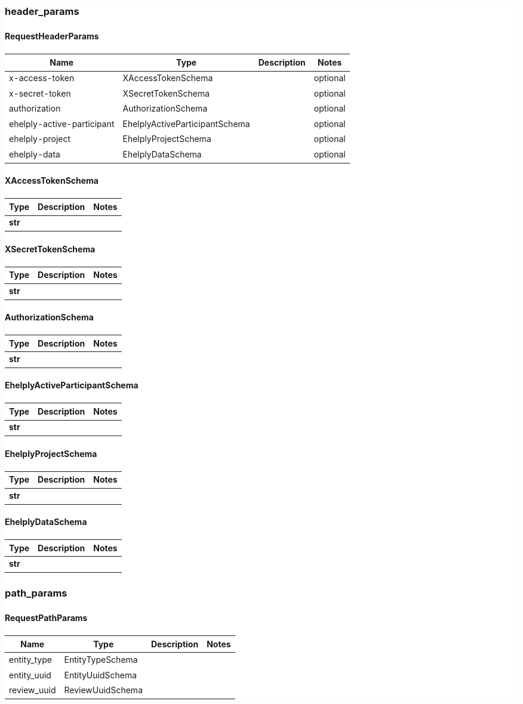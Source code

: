 
### header_params
#### RequestHeaderParams

Name | Type | Description  | Notes
------------- | ------------- | ------------- | -------------
x-access-token | XAccessTokenSchema | | optional
x-secret-token | XSecretTokenSchema | | optional
authorization | AuthorizationSchema | | optional
ehelply-active-participant | EhelplyActiveParticipantSchema | | optional
ehelply-project | EhelplyProjectSchema | | optional
ehelply-data | EhelplyDataSchema | | optional

#### XAccessTokenSchema

Type | Description | Notes
------------- | ------------- | -------------
**str** |  | 

#### XSecretTokenSchema

Type | Description | Notes
------------- | ------------- | -------------
**str** |  | 

#### AuthorizationSchema

Type | Description | Notes
------------- | ------------- | -------------
**str** |  | 

#### EhelplyActiveParticipantSchema

Type | Description | Notes
------------- | ------------- | -------------
**str** |  | 

#### EhelplyProjectSchema

Type | Description | Notes
------------- | ------------- | -------------
**str** |  | 

#### EhelplyDataSchema

Type | Description | Notes
------------- | ------------- | -------------
**str** |  | 

### path_params
#### RequestPathParams

Name | Type | Description  | Notes
------------- | ------------- | ------------- | -------------
entity_type | EntityTypeSchema | | 
entity_uuid | EntityUuidSchema | | 
review_uuid | ReviewUuidSchema | | 
